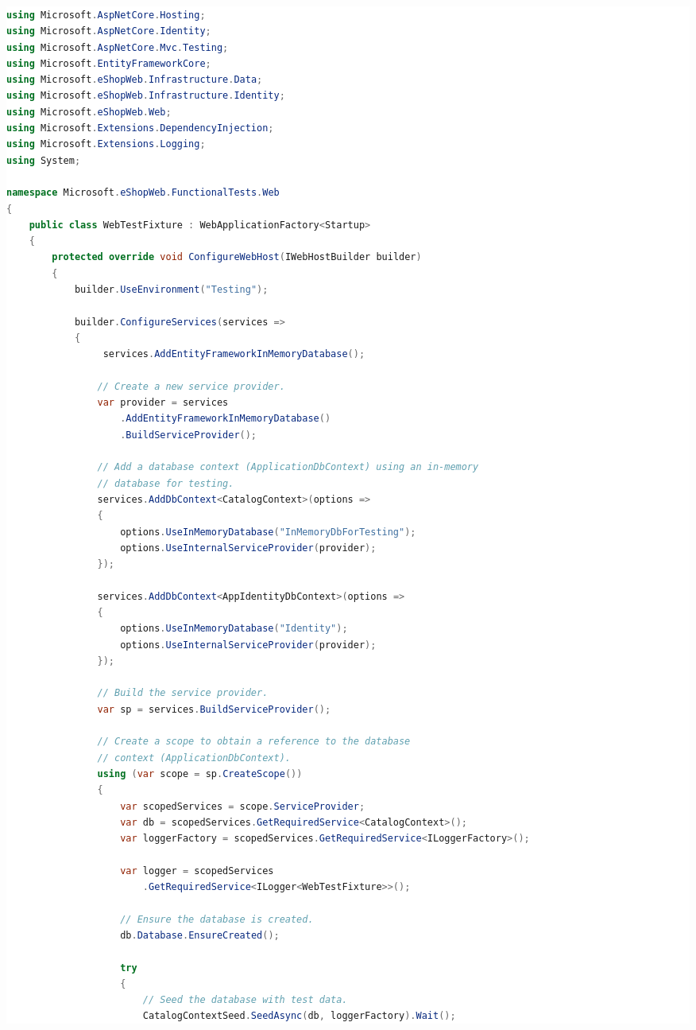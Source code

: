 ```csharp
using Microsoft.AspNetCore.Hosting;
using Microsoft.AspNetCore.Identity;
using Microsoft.AspNetCore.Mvc.Testing;
using Microsoft.EntityFrameworkCore;
using Microsoft.eShopWeb.Infrastructure.Data;
using Microsoft.eShopWeb.Infrastructure.Identity;
using Microsoft.eShopWeb.Web;
using Microsoft.Extensions.DependencyInjection;
using Microsoft.Extensions.Logging;
using System;

namespace Microsoft.eShopWeb.FunctionalTests.Web
{
    public class WebTestFixture : WebApplicationFactory<Startup>
    {
        protected override void ConfigureWebHost(IWebHostBuilder builder)
        {
            builder.UseEnvironment("Testing");

            builder.ConfigureServices(services =>
            {
                 services.AddEntityFrameworkInMemoryDatabase();

                // Create a new service provider.
                var provider = services
                    .AddEntityFrameworkInMemoryDatabase()
                    .BuildServiceProvider();

                // Add a database context (ApplicationDbContext) using an in-memory
                // database for testing.
                services.AddDbContext<CatalogContext>(options =>
                {
                    options.UseInMemoryDatabase("InMemoryDbForTesting");
                    options.UseInternalServiceProvider(provider);
                });

                services.AddDbContext<AppIdentityDbContext>(options =>
                {
                    options.UseInMemoryDatabase("Identity");
                    options.UseInternalServiceProvider(provider);
                });

                // Build the service provider.
                var sp = services.BuildServiceProvider();

                // Create a scope to obtain a reference to the database
                // context (ApplicationDbContext).
                using (var scope = sp.CreateScope())
                {
                    var scopedServices = scope.ServiceProvider;
                    var db = scopedServices.GetRequiredService<CatalogContext>();
                    var loggerFactory = scopedServices.GetRequiredService<ILoggerFactory>();

                    var logger = scopedServices
                        .GetRequiredService<ILogger<WebTestFixture>>();

                    // Ensure the database is created.
                    db.Database.EnsureCreated();

                    try
                    {
                        // Seed the database with test data.
                        CatalogContextSeed.SeedAsync(db, loggerFactory).Wait();
```